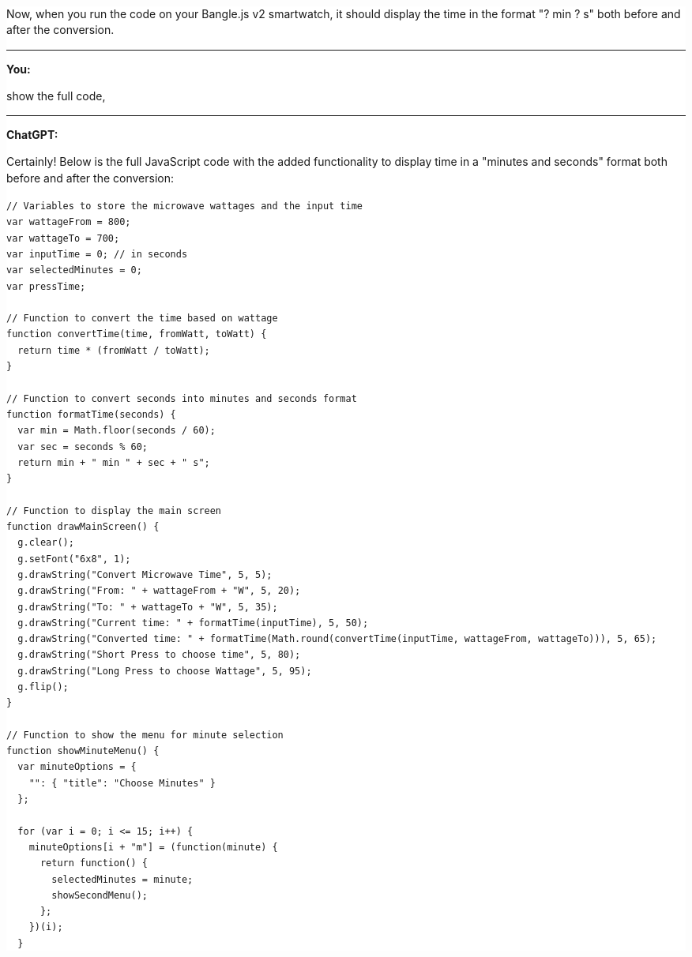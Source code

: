 Now, when you run the code on your Bangle.js v2 smartwatch, it should display the time in the format "? min ? s" both before and after the conversion.



------------------

**You:**

show the full code,

------------------

**ChatGPT:**

Certainly! Below is the full JavaScript code with the added functionality to display time in a "minutes and seconds" format both before and after the conversion:

```javascript<button class="flex ml-auto gizmo:ml-0 gap-2 items-center"><svg stroke="currentColor" fill="none" stroke-width="2" viewBox="0 0 24 24" stroke-linecap="round" stroke-linejoin="round" class="icon-sm" height="1em" width="1em" xmlns="http://www.w3.org/2000/svg"><path d="M16 4h2a2 2 0 0 1 2 2v14a2 2 0 0 1-2 2H6a2 2 0 0 1-2-2V6a2 2 0 0 1 2-2h2"></path><rect x="8" y="2" width="8" height="4" rx="1" ry="1"></rect></svg>Copy code</button>
// Variables to store the microwave wattages and the input time
var wattageFrom = 800;
var wattageTo = 700;
var inputTime = 0; // in seconds
var selectedMinutes = 0;
var pressTime;

// Function to convert the time based on wattage
function convertTime(time, fromWatt, toWatt) {
  return time * (fromWatt / toWatt);
}

// Function to convert seconds into minutes and seconds format
function formatTime(seconds) {
  var min = Math.floor(seconds / 60);
  var sec = seconds % 60;
  return min + " min " + sec + " s";
}

// Function to display the main screen
function drawMainScreen() {
  g.clear();
  g.setFont("6x8", 1);
  g.drawString("Convert Microwave Time", 5, 5);
  g.drawString("From: " + wattageFrom + "W", 5, 20);
  g.drawString("To: " + wattageTo + "W", 5, 35);
  g.drawString("Current time: " + formatTime(inputTime), 5, 50);
  g.drawString("Converted time: " + formatTime(Math.round(convertTime(inputTime, wattageFrom, wattageTo))), 5, 65);
  g.drawString("Short Press to choose time", 5, 80);
  g.drawString("Long Press to choose Wattage", 5, 95);
  g.flip();
}

// Function to show the menu for minute selection
function showMinuteMenu() {
  var minuteOptions = {
    "": { "title": "Choose Minutes" }
  };

  for (var i = 0; i <= 15; i++) {
    minuteOptions[i + "m"] = (function(minute) {
      return function() {
        selectedMinutes = minute;
        showSecondMenu();
      };
    })(i);
  }
```